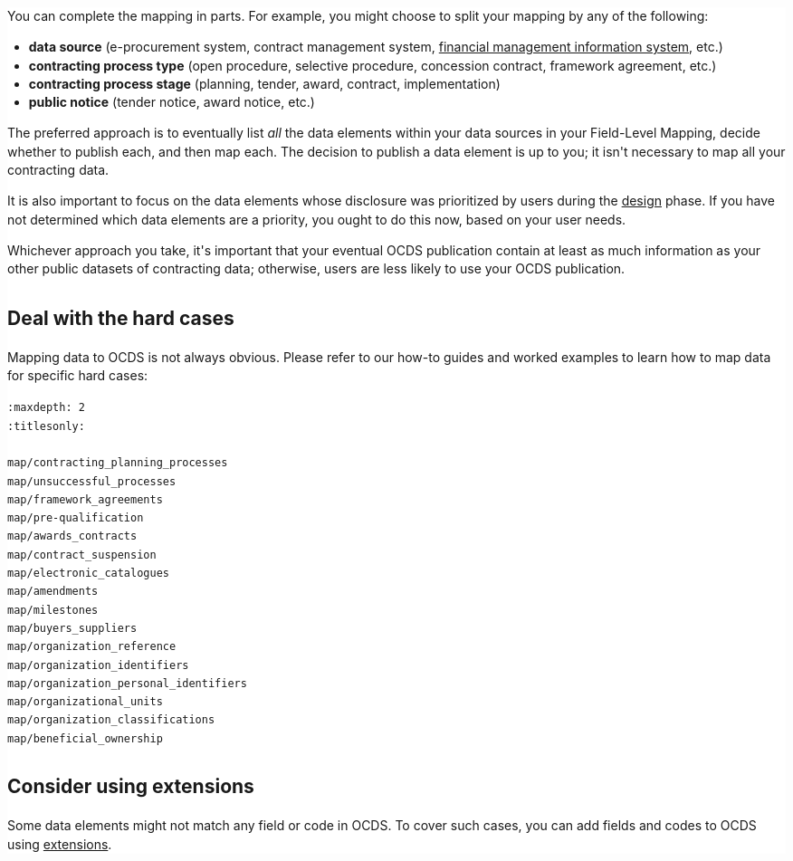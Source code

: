 You can complete the mapping in parts. For example, you might choose to split your mapping by any of the following:

* **data source** (e-procurement system, contract management system, [financial management information system](https://www.worldbank.org/en/topic/governance/brief/financial-management-information-systems-fmis), etc.)
* **contracting process type** (open procedure, selective procedure, concession contract, framework agreement, etc.)
* **contracting process stage** (planning, tender, award, contract, implementation)
* **public notice** (tender notice, award notice, etc.)

The preferred approach is to eventually list *all* the data elements within your data sources in your Field-Level Mapping, decide whether to publish each, and then map each. The decision to publish a data element is up to you; it isn't necessary to map all your contracting data.

It is also important to focus on the data elements whose disclosure was prioritized by users during the [design](design) phase. If you have not determined which data elements are a priority, you ought to do this now, based on your user needs.

Whichever approach you take, it's important that your eventual OCDS publication contain at least as much information as your other public datasets of contracting data; otherwise, users are less likely to use your OCDS publication.

## Deal with the hard cases

Mapping data to OCDS is not always obvious. Please refer to our how-to guides and worked examples to learn how to map data for specific hard cases:

```{toctree}
:maxdepth: 2
:titlesonly:

map/contracting_planning_processes
map/unsuccessful_processes
map/framework_agreements
map/pre-qualification
map/awards_contracts
map/contract_suspension
map/electronic_catalogues
map/amendments
map/milestones
map/buyers_suppliers
map/organization_reference
map/organization_identifiers
map/organization_personal_identifiers
map/organizational_units
map/organization_classifications
map/beneficial_ownership
```

## Consider using extensions

Some data elements might not match any field or code in OCDS. To cover such cases, you can add fields and codes to OCDS using [extensions](map/extensions).
